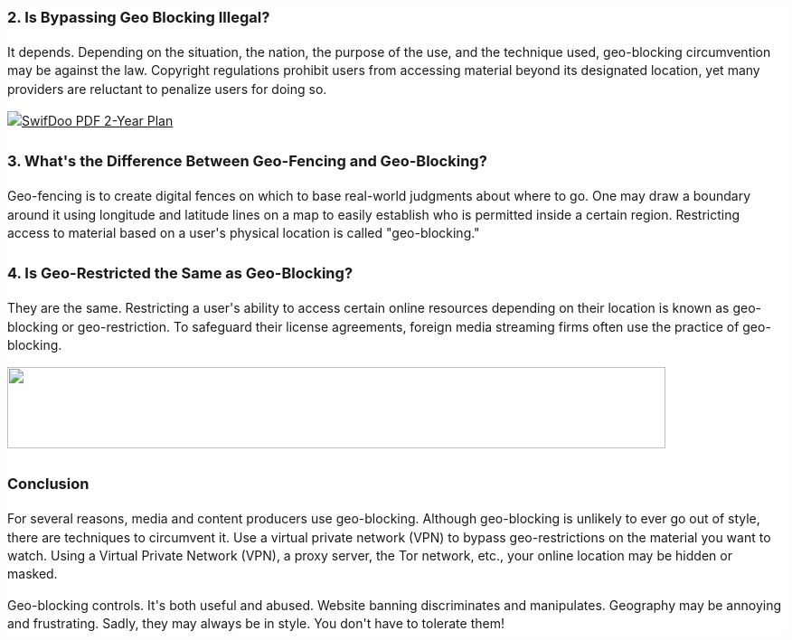 ### 2\. Is Bypassing Geo Blocking Illegal?

It depends. Depending on the situation, the nation, the purpose of the use, and the technique used, geo-blocking circumvention may be against the law. Copyright regulations prohibit users from accessing material beyond its designated location, yet many providers are reluctant to penalize users for doing so.


<a href="https://purchase.swifdoo.com/order/checkout.php?PRODS=40002580&QTY=1&AFFILIATE=108875&CART=1"><img src="https://secure.avangate.com/images/merchant/8b932759a5a04ddb34bf79e3f9072e4b/products/3_Product%20box%20white-1024x1024.png" border="0">SwifDoo PDF 2-Year Plan</a>

### 3\. What's the Difference Between Geo-Fencing and Geo-Blocking?

Geo-fencing is to create digital fences on which to base real-world judgments about where to go. One may draw a boundary around it using longitude and latitude lines on a map to easily establish who is permitted inside a certain region. Restricting access to material based on a user's physical location is called "geo-blocking."

### 4\. Is Geo-Restricted the Same as Geo-Blocking?

They are the same. Restricting a user's ability to access certain online resources depending on their location is known as geo-blocking or geo-restriction. To safeguard their license agreements, foreign media streaming firms often use the practice of geo-blocking.


<a href="https://mindmanager.sjv.io/c/5597632/1787667/20231" target="_top" id="1787667"><img src="//a.impactradius-go.com/display-ad/20231-1787667" border="0" alt="" width="728" height="90"/></a><img height="0" width="0" src="https://imp.pxf.io/i/5597632/1787667/20231" style="position:absolute;visibility:hidden;" border="0" />

### Conclusion

For several reasons, media and content producers use geo-blocking. Although geo-blocking is unlikely to ever go out of style, there are techniques to circumvent it. Use a virtual private network (VPN) to bypass geo-restrictions on the material you want to watch. Using a Virtual Private Network (VPN), a proxy server, the Tor network, etc., your online location may be hidden or masked.

Geo-blocking controls. It's both useful and abused. Website banning discriminates and manipulates. Geography may be annoying and frustrating. Sadly, they may always be in style. You don't have to tolerate them!




<ins class="adsbygoogle"
     style="display:block"
     data-ad-format="autorelaxed"
     data-ad-client="ca-pub-7571918770474297"
     data-ad-slot="1223367746"></ins>
<ins class="adsbygoogle"
     style="display:block"
     data-ad-client="ca-pub-7571918770474297"
     data-ad-slot="8358498916"
     data-ad-format="auto"
     data-full-width-responsive="true"></ins>









